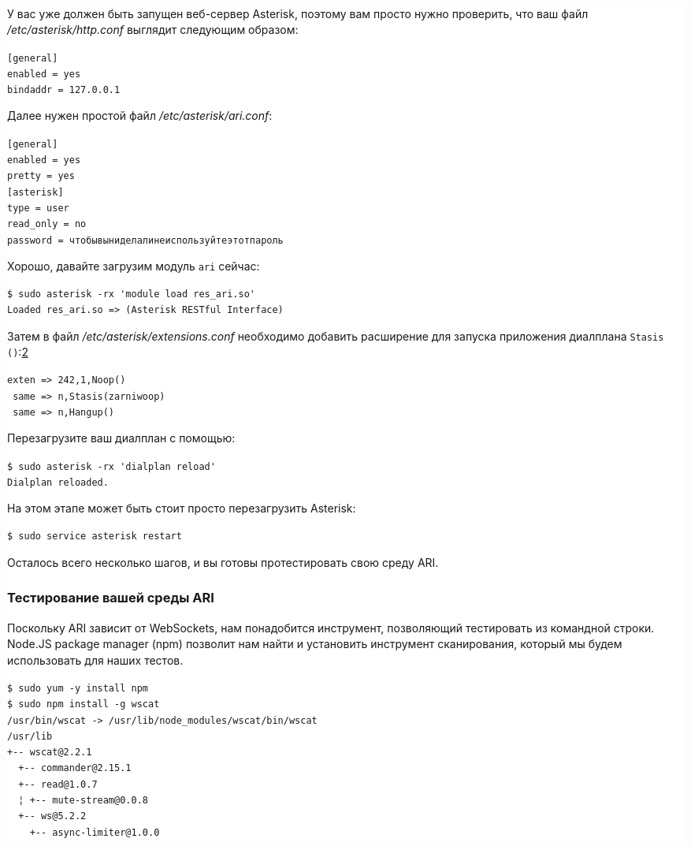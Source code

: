 У вас уже должен быть запущен веб-сервер Asterisk, поэтому вам просто нужно проверить, что ваш файл _/etc/asterisk/http.conf_ выглядит следующим образом:

```text
[general]
enabled = yes
bindaddr = 127.0.0.1
```

Далее нужен простой файл _/etc/asterisk/ari.conf_:

```text
[general]
enabled = yes
pretty = yes
[asterisk]
type = user
read_only = no
password = чтобывыниделалинеиспользуйтеэтотпароль
```

Хорошо, давайте загрузим модуль `ari` сейчас:

```text
$ sudo asterisk -rx 'module load res_ari.so'
Loaded res_ari.so => (Asterisk RESTful Interface)
```

Затем в файл _/etc/asterisk/extensions.conf_ необходимо добавить расширение для запуска приложения диалплана `Stasis()`:[2](https://learning.oreilly.com/library/view/asterisk-the-definitive/9781492031598/ch19.html%22%20/l%20%22idm46178396697256)

```text
exten => 242,1,Noop()
 same => n,Stasis(zarniwoop)
 same => n,Hangup()
```

Перезагрузите ваш диалплан с помощью:

```text
$ sudo asterisk -rx 'dialplan reload'
Dialplan reloaded.
```

На этом этапе может быть стоит просто перезагрузить Asterisk:

```text
$ sudo service asterisk restart
```

Осталось всего несколько шагов, и вы готовы протестировать свою среду ARI.

### Тестирование вашей среды ARI

Поскольку ARI зависит от WebSockets, нам понадобится инструмент, позволяющий тестировать из командной строки. Node.JS package manager \(npm\) позволит нам найти и установить инструмент сканирования, который мы будем использовать для наших тестов.

```text
$ sudo yum -y install npm
$ sudo npm install -g wscat
/usr/bin/wscat -> /usr/lib/node_modules/wscat/bin/wscat
/usr/lib
+-- wscat@2.2.1
  +-- commander@2.15.1
  +-- read@1.0.7
  ¦ +-- mute-stream@0.0.8
  +-- ws@5.2.2
    +-- async-limiter@1.0.0
```
